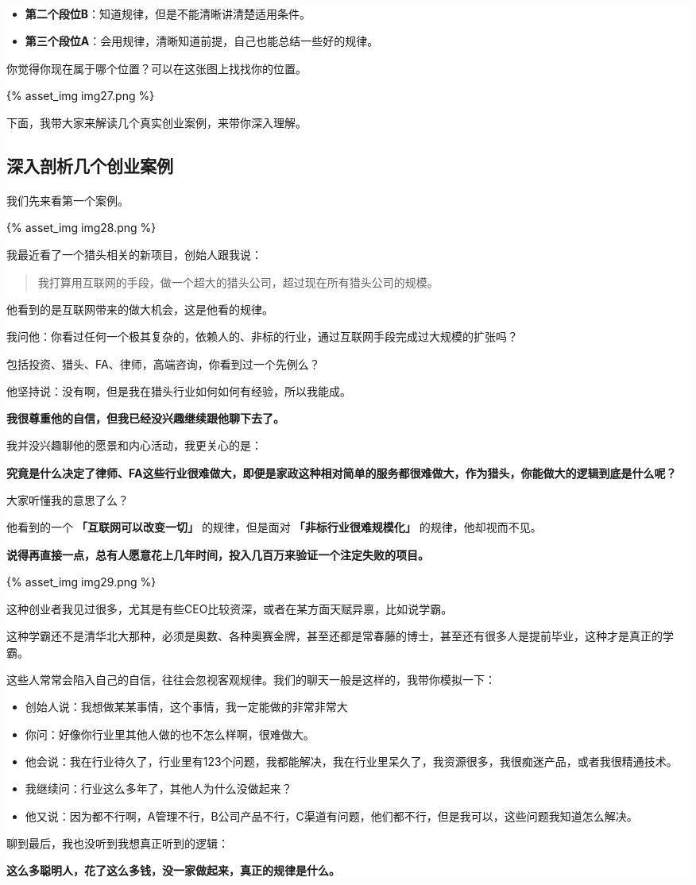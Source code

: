 *   **第二个段位B**：知道规律，但是不能清晰讲清楚适用条件。
    
*   **第三个段位A**：会用规律，清晰知道前提，自己也能总结一些好的规律。
    

你觉得你现在属于哪个位置？可以在这张图上找找你的位置。

{% asset_img img27.png %}


下面，我带大家来解读几个真实创业案例，来带你深入理解。

## 深入剖析几个创业案例

我们先来看第一个案例。

{% asset_img img28.png %}


我最近看了一个猎头相关的新项目，创始人跟我说：

> 我打算用互联网的手段，做一个超大的猎头公司，超过现在所有猎头公司的规模。

他看到的是互联网带来的做大机会，这是他看的规律。

我问他：你看过任何一个极其复杂的，依赖人的、非标的行业，通过互联网手段完成过大规模的扩张吗？

包括投资、猎头、FA、律师，高端咨询，你看到过一个先例么？

他坚持说：没有啊，但是我在猎头行业如何如何有经验，所以我能成。

**我很尊重他的自信，但我已经没兴趣继续跟他聊下去了。**

我并没兴趣聊他的愿景和内心活动，我更关心的是：

**究竟是什么决定了律师、FA这些行业很难做大，即便是家政这种相对简单的服务都很难做大，作为猎头，你能做大的逻辑到底是什么呢？**

大家听懂我的意思了么？

他看到的一个 **「互联网可以改变一切」** 的规律，但是面对 **「非标行业很难规模化」** 的规律，他却视而不见。

**说得再直接一点，总有人愿意花上几年时间，投入几百万来验证一个注定失败的项目。**

{% asset_img img29.png %}


这种创业者我见过很多，尤其是有些CEO比较资深，或者在某方面天赋异禀，比如说学霸。

这种学霸还不是清华北大那种，必须是奥数、各种奥赛金牌，甚至还都是常春藤的博士，甚至还有很多人是提前毕业，这种才是真正的学霸。

这些人常常会陷入自己的自信，往往会忽视客观规律。我们的聊天一般是这样的，我带你模拟一下：

*   创始人说：我想做某某事情，这个事情，我一定能做的非常非常大
    
*   你问：好像你行业里其他人做的也不怎么样啊，很难做大。
    
*   他会说：我在行业待久了，行业里有123个问题，我都能解决，我在行业里呆久了，我资源很多，我很痴迷产品，或者我很精通技术。
    
*   我继续问：行业这么多年了，其他人为什么没做起来？
    
*   他又说：因为都不行啊，A管理不行，B公司产品不行，C渠道有问题，他们都不行，但是我可以，这些问题我知道怎么解决。
    

聊到最后，我也没听到我想真正听到的逻辑：

**这么多聪明人，花了这么多钱，没一家做起来，真正的规律是什么。**
